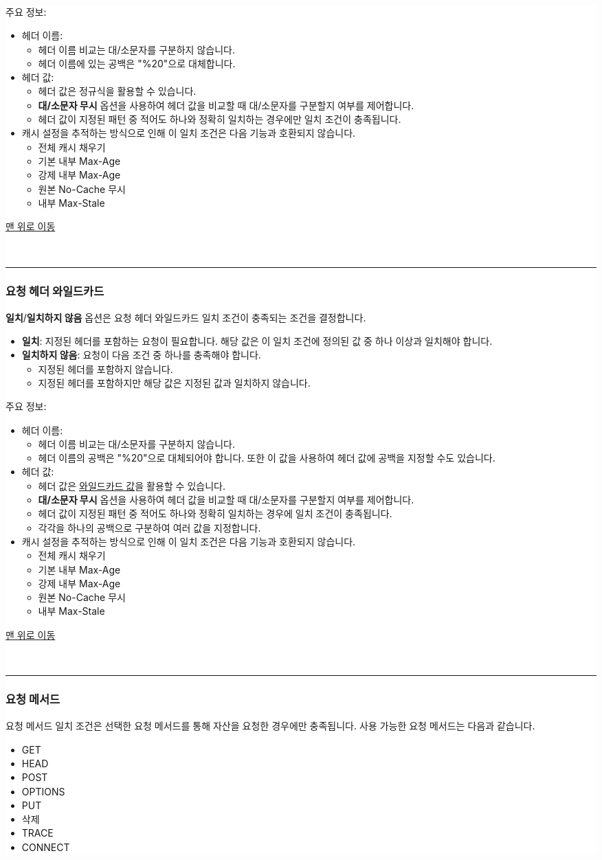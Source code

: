 주요 정보:
- 헤더 이름: 
  - 헤더 이름 비교는 대/소문자를 구분하지 않습니다.
  - 헤더 이름에 있는 공백은 "%20"으로 대체합니다. 
- 헤더 값: 
  - 헤더 값은 정규식을 활용할 수 있습니다.
  - **대/소문자 무시** 옵션을 사용하여 헤더 값을 비교할 때 대/소문자를 구분할지 여부를 제어합니다.
  - 헤더 값이 지정된 패턴 중 적어도 하나와 정확히 일치하는 경우에만 일치 조건이 충족됩니다.
- 캐시 설정을 추적하는 방식으로 인해 이 일치 조건은 다음 기능과 호환되지 않습니다.
  - 전체 캐시 채우기
  - 기본 내부 Max-Age
  - 강제 내부 Max-Age
  - 원본 No-Cache 무시
  - 내부 Max-Stale 

[맨 위로 이동](#match-conditions-for-the-azure-cdn-rules-engine)

</br>

---
### <a name="request-header-wildcard"></a>요청 헤더 와일드카드
**일치**/**일치하지 않음** 옵션은 요청 헤더 와일드카드 일치 조건이 충족되는 조건을 결정합니다.
- **일치**: 지정된 헤더를 포함하는 요청이 필요합니다. 해당 값은 이 일치 조건에 정의된 값 중 하나 이상과 일치해야 합니다.
- **일치하지 않음**: 요청이 다음 조건 중 하나를 충족해야 합니다.
  - 지정된 헤더를 포함하지 않습니다.
  - 지정된 헤더를 포함하지만 해당 값은 지정된 값과 일치하지 않습니다.
  
주요 정보:
- 헤더 이름: 
  - 헤더 이름 비교는 대/소문자를 구분하지 않습니다.
  - 헤더 이름의 공백은 "%20"으로 대체되어야 합니다. 또한 이 값을 사용하여 헤더 값에 공백을 지정할 수도 있습니다.
- 헤더 값: 
  - 헤더 값은 [와일드카드 값](cdn-rules-engine-reference.md#wildcard-values)을 활용할 수 있습니다.
  - **대/소문자 무시** 옵션을 사용하여 헤더 값을 비교할 때 대/소문자를 구분할지 여부를 제어합니다.
  - 헤더 값이 지정된 패턴 중 적어도 하나와 정확히 일치하는 경우에 일치 조건이 충족됩니다.
  - 각각을 하나의 공백으로 구분하여 여러 값을 지정합니다.
- 캐시 설정을 추적하는 방식으로 인해 이 일치 조건은 다음 기능과 호환되지 않습니다.
  - 전체 캐시 채우기
  - 기본 내부 Max-Age
  - 강제 내부 Max-Age
  - 원본 No-Cache 무시
  - 내부 Max-Stale

[맨 위로 이동](#match-conditions-for-the-azure-cdn-rules-engine)

</br>

---
### <a name="request-method"></a>요청 메서드
요청 메서드 일치 조건은 선택한 요청 메서드를 통해 자산을 요청한 경우에만 충족됩니다. 사용 가능한 요청 메서드는 다음과 같습니다.
- GET
- HEAD 
- POST 
- OPTIONS 
- PUT 
- 삭제 
- TRACE 
- CONNECT 
